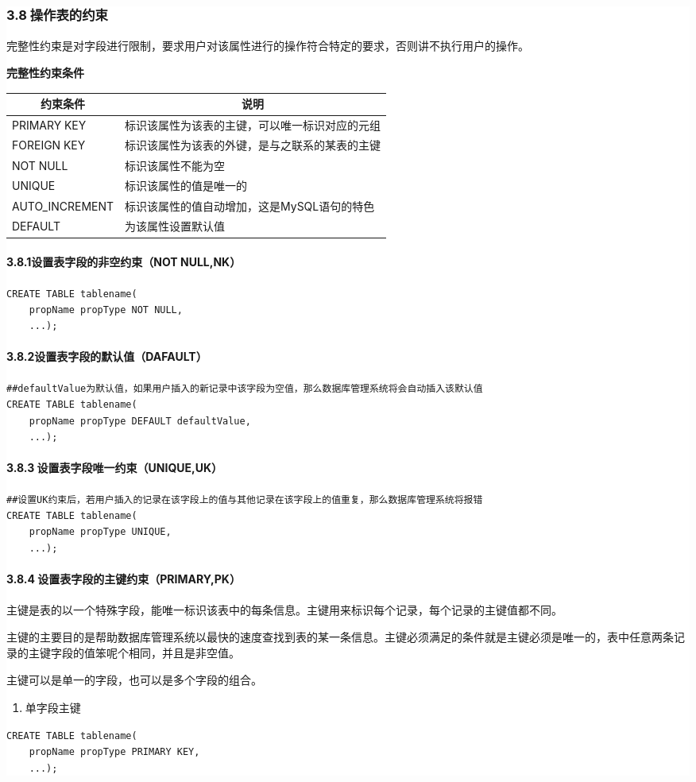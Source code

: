 ### 3.8 操作表的约束

完整性约束是对字段进行限制，要求用户对该属性进行的操作符合特定的要求，否则讲不执行用户的操作。

**完整性约束条件**

| 约束条件       | 说明                                           |
| -------------- | ---------------------------------------------- |
| PRIMARY KEY    | 标识该属性为该表的主键，可以唯一标识对应的元组 |
| FOREIGN KEY    | 标识该属性为该表的外键，是与之联系的某表的主键 |
| NOT NULL       | 标识该属性不能为空                             |
| UNIQUE         | 标识该属性的值是唯一的                         |
| AUTO_INCREMENT | 标识该属性的值自动增加，这是MySQL语句的特色    |
| DEFAULT        | 为该属性设置默认值                             |

#### 3.8.1设置表字段的非空约束（NOT NULL,NK）

```mysql
CREATE TABLE tablename(
	propName propType NOT NULL,
	...);
```

#### 3.8.2设置表字段的默认值（DAFAULT）

```mysql
##defaultValue为默认值，如果用户插入的新记录中该字段为空值，那么数据库管理系统将会自动插入该默认值
CREATE TABLE tablename(
	propName propType DEFAULT defaultValue,
	...);
```

#### 3.8.3 设置表字段唯一约束（UNIQUE,UK）

```mysql
##设置UK约束后，若用户插入的记录在该字段上的值与其他记录在该字段上的值重复，那么数据库管理系统将报错
CREATE TABLE tablename(
	propName propType UNIQUE,
	...);
```

#### 3.8.4 设置表字段的主键约束（PRIMARY,PK）

主键是表的以一个特殊字段，能唯一标识该表中的每条信息。主键用来标识每个记录，每个记录的主键值都不同。

主键的主要目的是帮助数据库管理系统以最快的速度查找到表的某一条信息。主键必须满足的条件就是主键必须是唯一的，表中任意两条记录的主键字段的值笨呢个相同，并且是非空值。

主键可以是单一的字段，也可以是多个字段的组合。

1. 单字段主键

```mysql
CREATE TABLE tablename(
	propName propType PRIMARY KEY,
	...);
```
